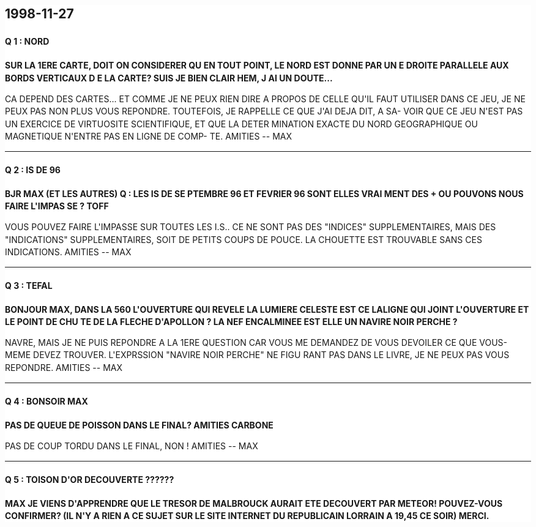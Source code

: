 ## 1998-11-27

#### Q 1 : NORD

**SUR LA 1ERE CARTE, DOIT ON CONSIDERER QU  EN TOUT
POINT, LE NORD EST DONNE PAR UN E DROITE PARALLELE AUX BORDS VERTICAUX D
 E LA CARTE? SUIS JE BIEN CLAIR HEM, J AI  UN DOUTE...**

CA DEPEND DES CARTES... ET COMME JE NE  PEUX RIEN DIRE
 A PROPOS DE CELLE QU'IL FAUT UTILISER DANS CE JEU, JE NE PEUX  PAS NON
PLUS VOUS REPONDRE. TOUTEFOIS,  JE RAPPELLE CE QUE J'AI DEJA DIT, A SA-
VOIR QUE CE JEU N'EST PAS UN EXERCICE DE VIRTUOSITE SCIENTIFIQUE, ET QUE
 LA DETER MINATION EXACTE DU NORD GEOGRAPHIQUE OU
MAGNETIQUE N'ENTRE PAS EN LIGNE DE COMP- TE. AMITIES -- MAX

---

#### Q 2 : IS DE 96

**BJR MAX (ET LES AUTRES) Q : LES IS DE SE PTEMBRE 96 ET
 FEVRIER 96 SONT ELLES VRAI MENT DES + OU POUVONS NOUS FAIRE L'IMPAS SE ?
 TOFF**

VOUS POUVEZ FAIRE L'IMPASSE SUR TOUTES LES I.S.. CE NE
 SONT PAS DES "INDICES" SUPPLEMENTAIRES, MAIS DES "INDICATIONS"
SUPPLEMENTAIRES, SOIT DE PETITS COUPS DE POUCE. LA CHOUETTE EST
TROUVABLE SANS  CES INDICATIONS. AMITIES -- MAX

---

#### Q 3 : TEFAL

**BONJOUR MAX, DANS LA 560 L'OUVERTURE QUI REVELE LA
LUMIERE CELESTE EST CE LALIGNE QUI JOINT L'OUVERTURE ET LE POINT DE CHU
TE DE LA FLECHE D'APOLLON ? LA NEF ENCALMINEE EST ELLE UN NAVIRE NOIR
PERCHE ?**

NAVRE, MAIS JE NE PUIS REPONDRE A LA 1ERE QUESTION CAR
 VOUS ME DEMANDEZ DE VOUS DEVOILER CE QUE VOUS-MEME DEVEZ  TROUVER.
L'EXPRSSION "NAVIRE NOIR PERCHE" NE FIGU RANT PAS DANS LE LIVRE, JE NE
PEUX PAS VOUS REPONDRE. AMITIES -- MAX

---

#### Q 4 : BONSOIR MAX

**PAS DE QUEUE DE POISSON DANS LE FINAL? AMITIES CARBONE**

PAS DE COUP TORDU DANS LE FINAL, NON ! AMITIES -- MAX

---

#### Q 5 : TOISON D'OR DECOUVERTE ??????

**MAX JE VIENS D'APPRENDRE QUE LE TRESOR DE MALBROUCK
AURAIT ETE DECOUVERT PAR METEOR! POUVEZ-VOUS CONFIRMER? (IL N'Y A RIEN A
 CE SUJET SUR LE SITE INTERNET DU REPUBLICAIN LORRAIN A 19,45 CE SOIR)
MERCI.**
